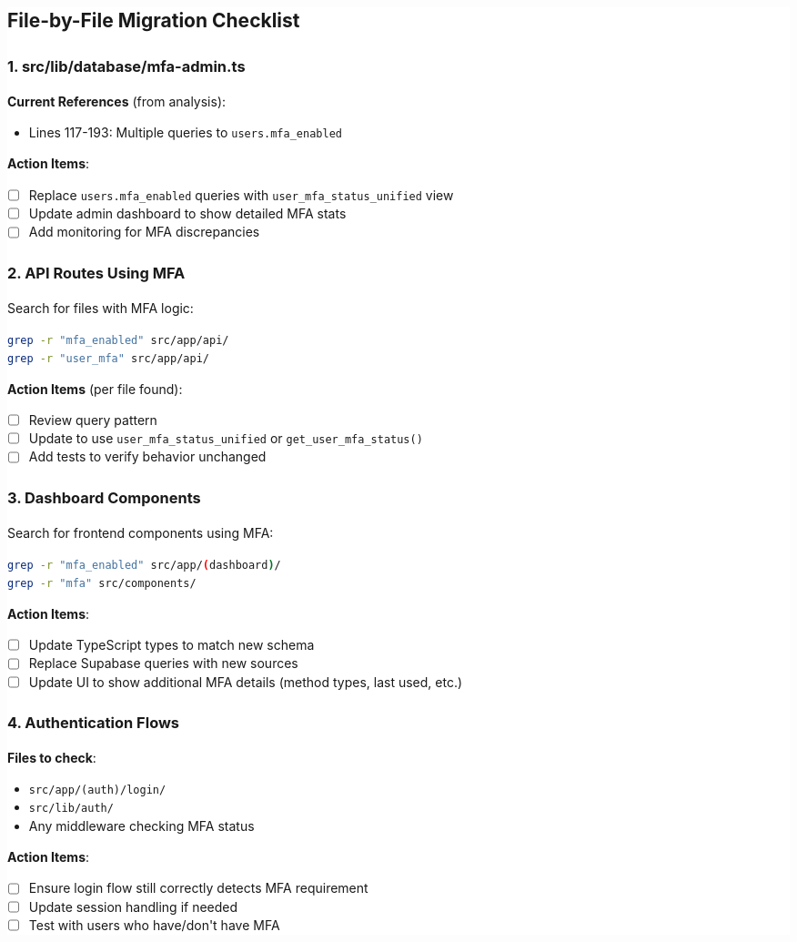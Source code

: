 ## File-by-File Migration Checklist

### 1. src/lib/database/mfa-admin.ts

**Current References** (from analysis):

- Lines 117-193: Multiple queries to `users.mfa_enabled`

**Action Items**:

- [ ] Replace `users.mfa_enabled` queries with `user_mfa_status_unified` view
- [ ] Update admin dashboard to show detailed MFA stats
- [ ] Add monitoring for MFA discrepancies

### 2. API Routes Using MFA

Search for files with MFA logic:

```bash
grep -r "mfa_enabled" src/app/api/
grep -r "user_mfa" src/app/api/
```

**Action Items** (per file found):

- [ ] Review query pattern
- [ ] Update to use `user_mfa_status_unified` or `get_user_mfa_status()`
- [ ] Add tests to verify behavior unchanged

### 3. Dashboard Components

Search for frontend components using MFA:

```bash
grep -r "mfa_enabled" src/app/(dashboard)/
grep -r "mfa" src/components/
```

**Action Items**:

- [ ] Update TypeScript types to match new schema
- [ ] Replace Supabase queries with new sources
- [ ] Update UI to show additional MFA details (method types, last used, etc.)

### 4. Authentication Flows

**Files to check**:

- `src/app/(auth)/login/`
- `src/lib/auth/`
- Any middleware checking MFA status

**Action Items**:

- [ ] Ensure login flow still correctly detects MFA requirement
- [ ] Update session handling if needed
- [ ] Test with users who have/don't have MFA

